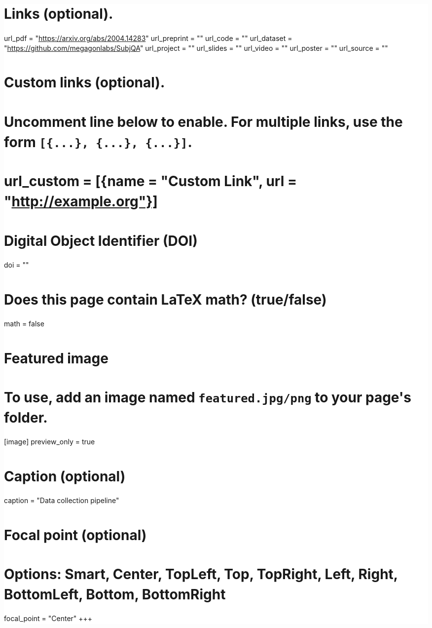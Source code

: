 # Links (optional).
url_pdf = "https://arxiv.org/abs/2004.14283"
url_preprint = ""
url_code = ""
url_dataset = "https://github.com/megagonlabs/SubjQA"
url_project = ""
url_slides = ""
url_video = ""
url_poster = ""
url_source = ""

# Custom links (optional).
#   Uncomment line below to enable. For multiple links, use the form `[{...}, {...}, {...}]`.
# url_custom = [{name = "Custom Link", url = "http://example.org"}]

# Digital Object Identifier (DOI)
doi = ""

# Does this page contain LaTeX math? (true/false)
math = false

# Featured image
# To use, add an image named `featured.jpg/png` to your page's folder. 
[image]
preview_only = true

  # Caption (optional)
  caption = "Data collection pipeline"

  # Focal point (optional)
  # Options: Smart, Center, TopLeft, Top, TopRight, Left, Right, BottomLeft, Bottom, BottomRight
  focal_point = "Center"
+++


